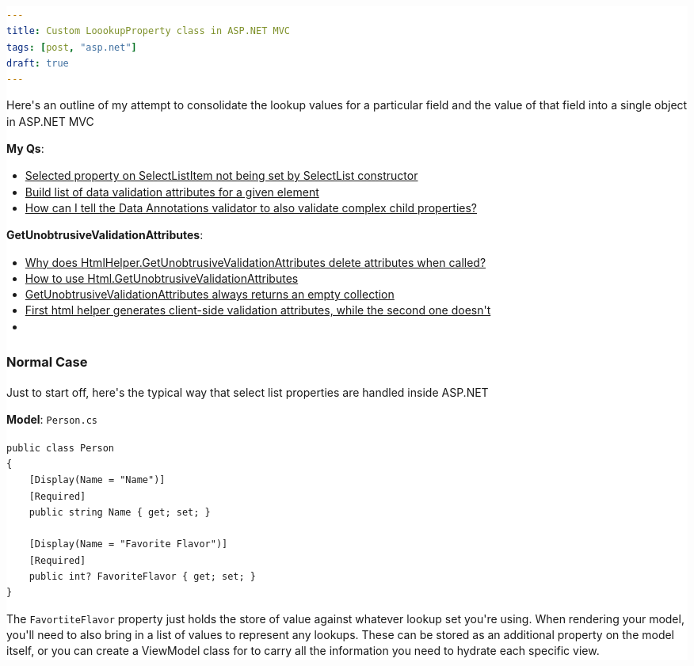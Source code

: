 ```yaml
---
title: Custom LoookupProperty class in ASP.NET MVC
tags: [post, "asp.net"]
draft: true
---
```



Here's an outline of my attempt to consolidate the lookup values for a particular field and the value of that field into a single object in ASP.NET MVC

**My Qs**:

* [Selected property on SelectListItem not being set by SelectList constructor](https://stackoverflow.com/q/47662425/1366033)
* [Build list of data validation attributes for a given element](https://stackoverflow.com/q/42999080/1366033)
* [How can I tell the Data Annotations validator to also validate complex child properties?](https://stackoverflow.com/q/2493800/1366033)


**GetUnobtrusiveValidationAttributes**:

* [Why does HtmlHelper.GetUnobtrusiveValidationAttributes delete attributes when called?](https://stackoverflow.com/q/20977149/1366033)
* [How to use Html.GetUnobtrusiveValidationAttributes](https://stackoverflow.com/q/8239929/1366033)
* [GetUnobtrusiveValidationAttributes always returns an empty collection](https://stackoverflow.com/q/29541250/1366033)
* [First html helper generates client-side validation attributes, while the second one doesn't](https://stackoverflow.com/a/29048385/1366033)
* []()







### Normal Case

Just to start off, here's the typical way that select list properties are handled inside ASP.NET

**Model**: `Person.cs`

<pre class="prettyprint"><code class="cs">public class <span class="userType">Person</span>
{
    [<span class="userType">Display</span>(Name = "Name")]
    [<span class="userType">Required</span>]
    public string Name { get; set; }

    [<span class="userType">Display</span>(Name = "Favorite Flavor")]
    [<span class="userType">Required</span>]
    public int? FavoriteFlavor { get; set; }
}
</code></pre>

The `FavortiteFlavor` property just holds the store of value against whatever lookup set you're using. When rendering your model, you'll need to also bring in a list of values to represent any lookups.  These can be stored as an additional property on the model itself, or you can create a ViewModel class for to carry all the information you need to hydrate each specific view.


[validationattribute]: https://msdn.microsoft.com/en-us/library/system.componentmodel.dataannotations.validationattribute.aspx
[iclientvalidatable]: https://msdn.microsoft.com/en-us/library/system.web.mvc.iclientvalidatable.aspx
[ivalidatableobject]: https://msdn.microsoft.com/en-us/library/system.componentmodel.dataannotations.ivalidatableobject.aspx